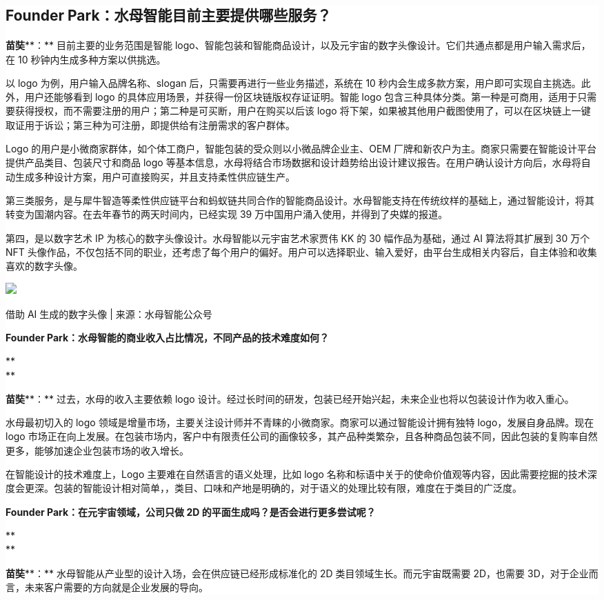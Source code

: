   

## **Founder Park：水母智能目前主要提供哪些服务？**

  

**苗奘****：** 目前主要的业务范围是智能 logo、智能包装和智能商品设计，以及元宇宙的数字头像设计。它们共通点都是用户输入需求后，在 10
秒钟内生成多种方案以供挑选。

  

以 logo 为例，用户输入品牌名称、slogan 后，只需要再进行一些业务描述，系统在 10
秒内会生成多款方案，用户即可实现自主挑选。此外，用户还能够看到 logo 的具体应用场景，并获得一份区块链版权存证证明。智能 logo
包含三种具体分类。第一种是可商用，适用于只需要获得授权，而不需要注册的用户；第二种是可买断，用户在购买以后该 logo
将下架，如果被其他用户截图使用了，可以在区块链上一键取证用于诉讼；第三种为可注册，即提供给有注册需求的客户群体。

  

Logo 的用户是小微商家群体，如个体工商户，智能包装的受众则以小微品牌企业主、OEM
厂牌和新农户为主。商家只需要在智能设计平台提供产品类目、包装尺寸和商品 logo
等基本信息，水母将结合市场数据和设计趋势给出设计建议报告。在用户确认设计方向后，水母将自动生成多种设计方案，用户可直接购买，并且支持柔性供应链生产。

  

第三类服务，是与犀牛智造等柔性供应链平台和蚂蚁链共同合作的智能商品设计。水母智能支持在传统纹样的基础上，通过智能设计，将其转变为国潮内容。在去年春节的两天时间内，已经实现
39 万中国用户涌入使用，并得到了央媒的报道。

  

第四，是以数字艺术 IP 为核心的数字头像设计。水母智能以元宇宙艺术家贾伟 KK 的 30 幅作品为基础，通过 AI 算法将其扩展到 30 万个 NFT
头像作品，不仅包括不同的职业，还考虑了每个用户的偏好。用户可以选择职业、输入爱好，由平台生成相关内容后，自主体验和收集喜欢的数字头像。

  

![](https://mmbiz.qpic.cn/mmbiz_png/qpAK9iaV2O3tKVsLyyiaRULtMnEpxEsbojnXrb7cv4sib2n6aoFxt6AEwkF3Cq0oLBibiaAw2xCXLtRYTV8NHUQWjdg/640?wx_fmt=png)

借助 AI 生成的数字头像 | 来源：水母智能公众号  

  

**Founder Park：水母智能的商业收入占比情况，不同产品的技术难度如何？**

**  
**

**苗奘****：** 过去，水母的收入主要依赖 logo 设计。经过长时间的研发，包装已经开始兴起，未来企业也将以包装设计作为收入重心。

  

水母最初切入的 logo 领域是增量市场，主要关注设计师并不青睐的小微商家。商家可以通过智能设计拥有独特 logo，发展自身品牌。现在 logo
市场正在向上发展。在包装市场内，客户中有限责任公司的画像较多，其产品种类繁杂，且各种商品包装不同，因此包装的复购率自然更多，能够加速企业包装市场的收入增长。

  

在智能设计的技术难度上，Logo 主要难在自然语言的语义处理，比如 logo
名称和标语中关于的使命价值观等内容，因此需要挖掘的技术深度会更深。包装的智能设计相对简单，，类目、口味和产地是明确的，对于语义的处理比较有限，难度在于类目的广泛度。

  

**Founder Park：在****元宇宙****领域，公司只做 2D 的平面生成吗？是否会进行更多尝试呢？**

**  
**

**苗奘****：** 水母智能从产业型的设计入场，会在供应链已经形成标准化的 2D 类目领域生长。而元宇宙既需要 2D，也需要
3D，对于企业而言，未来客户需要的方向就是企业发展的导向。
